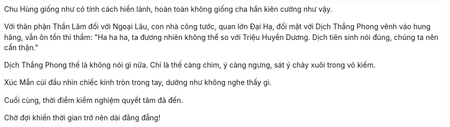 Chu Hùng giống như có tính cách hiền lành, hoàn toàn không giống cha hắn kiên cường như vậy.

Với thân phận Thần Lâm đối với Ngoại Lâu, con nhà công tước, quan lớn Đại Hạ, đối mặt với Dịch Thắng Phong vênh váo hung hăng, vẫn ôn tồn thì thầm: "Ha ha ha, ta đương nhiên không thể so với Triệu Huyền Dương. Dịch tiên sinh nói đúng, chúng ta nên cẩn thận."

Dịch Thắng Phong thế là không nói gì nữa. Chỉ là thế càng chìm, ý càng ngưng, sát ý chảy xuôi trong vỏ kiếm.

Xúc Mẫn cúi đầu nhìn chiếc kính tròn trong tay, dường như không nghe thấy gì.

Cuối cùng, thời điểm kiểm nghiệm quyết tâm đã đến.

Chờ đợi khiến thời gian trở nên dài đằng đẵng!